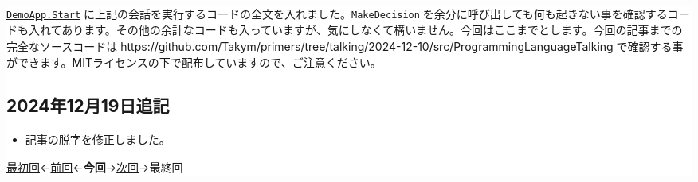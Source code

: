 [`DemoApp.Start`](https://github.com/Takym/primers/blob/talking/2024-12-10/src/ProgrammingLanguageTalking/ProgrammingLanguageTalking.Examples/DemoApp.cs#L28-L48) に上記の会話を実行するコードの全文を入れました。`MakeDecision` を余分に呼び出しても何も起きない事を確認するコードも入れてあります。その他の余計なコードも入っていますが、気にしなくて構いません。今回はここまでとします。今回の記事までの完全なソースコードは <https://github.com/Takym/primers/tree/talking/2024-12-10/src/ProgrammingLanguageTalking> で確認する事ができます。MITライセンスの下で配布していますので、ご注意ください。

## 2024年12月19日追記
* 記事の脱字を修正しました。

[最初回](../../11/29/talking.html)←[前回](../03/talking.html)←**今回**→[次回](../19/talking.html)→最終回
